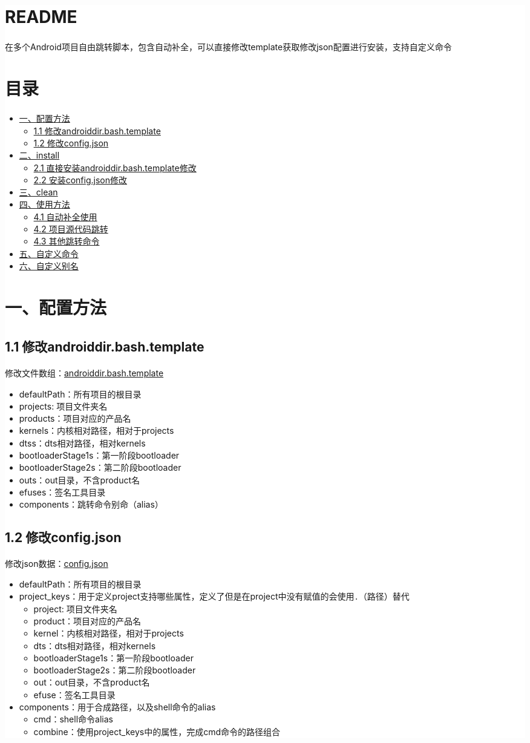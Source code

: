 # README

在多个Android项目自由跳转脚本，包含自动补全，可以直接修改template获取修改json配置进行安装，支持自定义命令

# 目录

* [一、配置方法](#一配置方法)
  * [1.1 修改androiddir.bash.template](#11-修改androiddirbashtemplate)
  * [1.2 修改config.json](#12-修改configjson)
* [二、install](#二install)
  * [2.1 直接安装androiddir.bash.template修改](#21-直接安装androiddirbashtemplate修改)
  * [2.2 安装config.json修改](#22-安装configjson修改)
* [三、clean](#三clean)
* [四、使用方法](#四使用方法)
  * [4.1 自动补全使用](#41-自动补全使用)
  * [4.2 项目源代码跳转](#42-项目源代码跳转)
  * [4.3 其他跳转命令](#43-其他跳转命令)
* [五、自定义命令](#五自定义命令)
* [六、自定义别名](#六自定义别名)

# 一、配置方法

## 1.1 修改androiddir.bash.template

修改文件数组：[androiddir.bash.template](androiddir.bash.template)

* defaultPath：所有项目的根目录
* projects: 项目文件夹名
* products：项目对应的产品名
* kernels：内核相对路径，相对于projects
* dtss：dts相对路径，相对kernels
* bootloaderStage1s：第一阶段bootloader
* bootloaderStage2s：第二阶段bootloader
* outs：out目录，不含product名
* efuses：签名工具目录
* components：跳转命令别命（alias）

## 1.2 修改config.json

修改json数据：[config.json](config.json)

* defaultPath：所有项目的根目录
* project_keys：用于定义project支持哪些属性，定义了但是在project中没有赋值的会使用`.`（路径）替代
  * project: 项目文件夹名
  * product：项目对应的产品名
  * kernel：内核相对路径，相对于projects
  * dts：dts相对路径，相对kernels
  * bootloaderStage1s：第一阶段bootloader
  * bootloaderStage2s：第二阶段bootloader
  * out：out目录，不含product名
  * efuse：签名工具目录
* components：用于合成路径，以及shell命令的alias
  * cmd：shell命令alias
  * combine：使用project_keys中的属性，完成cmd命令的路径组合

